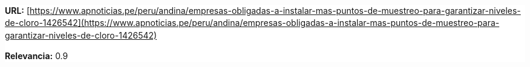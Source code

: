 **URL:** [https://www.apnoticias.pe/peru/andina/empresas-obligadas-a-instalar-mas-puntos-de-muestreo-para-garantizar-niveles-de-cloro-1426542](https://www.apnoticias.pe/peru/andina/empresas-obligadas-a-instalar-mas-puntos-de-muestreo-para-garantizar-niveles-de-cloro-1426542)

**Relevancia:** 0.9
